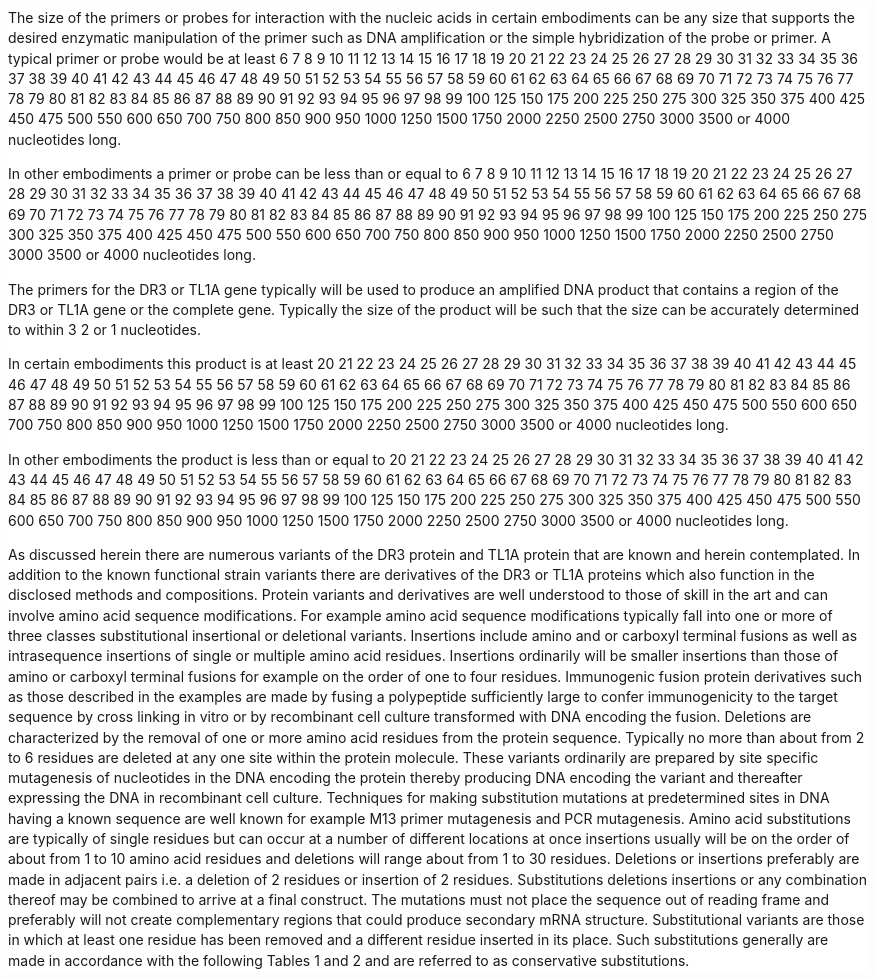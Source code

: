 The size of the primers or probes for interaction with the nucleic acids in certain embodiments can be any size that supports the desired enzymatic manipulation of the primer such as DNA amplification or the simple hybridization of the probe or primer. A typical primer or probe would be at least 6 7 8 9 10 11 12 13 14 15 16 17 18 19 20 21 22 23 24 25 26 27 28 29 30 31 32 33 34 35 36 37 38 39 40 41 42 43 44 45 46 47 48 49 50 51 52 53 54 55 56 57 58 59 60 61 62 63 64 65 66 67 68 69 70 71 72 73 74 75 76 77 78 79 80 81 82 83 84 85 86 87 88 89 90 91 92 93 94 95 96 97 98 99 100 125 150 175 200 225 250 275 300 325 350 375 400 425 450 475 500 550 600 650 700 750 800 850 900 950 1000 1250 1500 1750 2000 2250 2500 2750 3000 3500 or 4000 nucleotides long.

In other embodiments a primer or probe can be less than or equal to 6 7 8 9 10 11 12 13 14 15 16 17 18 19 20 21 22 23 24 25 26 27 28 29 30 31 32 33 34 35 36 37 38 39 40 41 42 43 44 45 46 47 48 49 50 51 52 53 54 55 56 57 58 59 60 61 62 63 64 65 66 67 68 69 70 71 72 73 74 75 76 77 78 79 80 81 82 83 84 85 86 87 88 89 90 91 92 93 94 95 96 97 98 99 100 125 150 175 200 225 250 275 300 325 350 375 400 425 450 475 500 550 600 650 700 750 800 850 900 950 1000 1250 1500 1750 2000 2250 2500 2750 3000 3500 or 4000 nucleotides long.

The primers for the DR3 or TL1A gene typically will be used to produce an amplified DNA product that contains a region of the DR3 or TL1A gene or the complete gene. Typically the size of the product will be such that the size can be accurately determined to within 3 2 or 1 nucleotides.

In certain embodiments this product is at least 20 21 22 23 24 25 26 27 28 29 30 31 32 33 34 35 36 37 38 39 40 41 42 43 44 45 46 47 48 49 50 51 52 53 54 55 56 57 58 59 60 61 62 63 64 65 66 67 68 69 70 71 72 73 74 75 76 77 78 79 80 81 82 83 84 85 86 87 88 89 90 91 92 93 94 95 96 97 98 99 100 125 150 175 200 225 250 275 300 325 350 375 400 425 450 475 500 550 600 650 700 750 800 850 900 950 1000 1250 1500 1750 2000 2250 2500 2750 3000 3500 or 4000 nucleotides long.

In other embodiments the product is less than or equal to 20 21 22 23 24 25 26 27 28 29 30 31 32 33 34 35 36 37 38 39 40 41 42 43 44 45 46 47 48 49 50 51 52 53 54 55 56 57 58 59 60 61 62 63 64 65 66 67 68 69 70 71 72 73 74 75 76 77 78 79 80 81 82 83 84 85 86 87 88 89 90 91 92 93 94 95 96 97 98 99 100 125 150 175 200 225 250 275 300 325 350 375 400 425 450 475 500 550 600 650 700 750 800 850 900 950 1000 1250 1500 1750 2000 2250 2500 2750 3000 3500 or 4000 nucleotides long.

As discussed herein there are numerous variants of the DR3 protein and TL1A protein that are known and herein contemplated. In addition to the known functional strain variants there are derivatives of the DR3 or TL1A proteins which also function in the disclosed methods and compositions. Protein variants and derivatives are well understood to those of skill in the art and can involve amino acid sequence modifications. For example amino acid sequence modifications typically fall into one or more of three classes substitutional insertional or deletional variants. Insertions include amino and or carboxyl terminal fusions as well as intrasequence insertions of single or multiple amino acid residues. Insertions ordinarily will be smaller insertions than those of amino or carboxyl terminal fusions for example on the order of one to four residues. Immunogenic fusion protein derivatives such as those described in the examples are made by fusing a polypeptide sufficiently large to confer immunogenicity to the target sequence by cross linking in vitro or by recombinant cell culture transformed with DNA encoding the fusion. Deletions are characterized by the removal of one or more amino acid residues from the protein sequence. Typically no more than about from 2 to 6 residues are deleted at any one site within the protein molecule. These variants ordinarily are prepared by site specific mutagenesis of nucleotides in the DNA encoding the protein thereby producing DNA encoding the variant and thereafter expressing the DNA in recombinant cell culture. Techniques for making substitution mutations at predetermined sites in DNA having a known sequence are well known for example M13 primer mutagenesis and PCR mutagenesis. Amino acid substitutions are typically of single residues but can occur at a number of different locations at once insertions usually will be on the order of about from 1 to 10 amino acid residues and deletions will range about from 1 to 30 residues. Deletions or insertions preferably are made in adjacent pairs i.e. a deletion of 2 residues or insertion of 2 residues. Substitutions deletions insertions or any combination thereof may be combined to arrive at a final construct. The mutations must not place the sequence out of reading frame and preferably will not create complementary regions that could produce secondary mRNA structure. Substitutional variants are those in which at least one residue has been removed and a different residue inserted in its place. Such substitutions generally are made in accordance with the following Tables 1 and 2 and are referred to as conservative substitutions.

